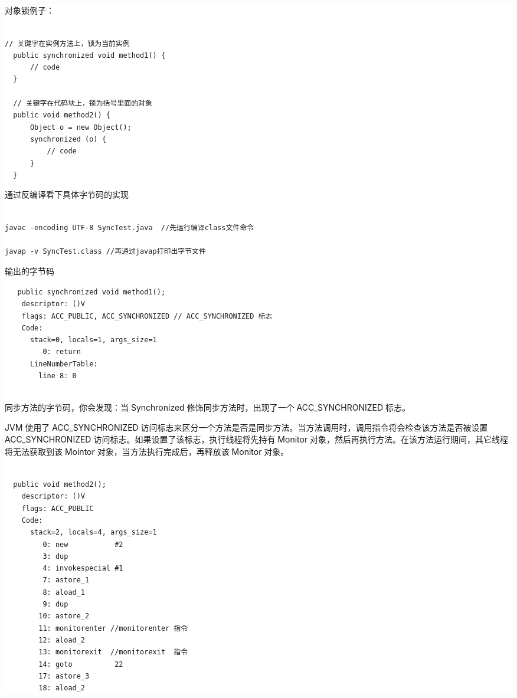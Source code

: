 对象锁例子：

```

// 关键字在实例方法上，锁为当前实例
  public synchronized void method1() {
      // code
  }
  
  // 关键字在代码块上，锁为括号里面的对象
  public void method2() {
      Object o = new Object();
      synchronized (o) {
          // code
      }
  }

```

通过反编译看下具体字节码的实现

```

javac -encoding UTF-8 SyncTest.java  //先运行编译class文件命令

javap -v SyncTest.class //再通过javap打印出字节文件

```

输出的字节码

```
   public synchronized void method1();
    descriptor: ()V
    flags: ACC_PUBLIC, ACC_SYNCHRONIZED // ACC_SYNCHRONIZED 标志
    Code:
      stack=0, locals=1, args_size=1
         0: return
      LineNumberTable:
        line 8: 0


```

同步方法的字节码，你会发现：当 Synchronized 修饰同步方法时，出现了一个 ACC_SYNCHRONIZED 标志。

JVM 使用了 ACC_SYNCHRONIZED 访问标志来区分一个方法是否是同步方法。当方法调用时，调用指令将会检查该方法是否被设置 ACC_SYNCHRONIZED 访问标志。如果设置了该标志，执行线程将先持有 Monitor 对象，然后再执行方法。在该方法运行期间，其它线程将无法获取到该 Mointor 对象，当方法执行完成后，再释放该 Monitor 对象。

```

  public void method2();
    descriptor: ()V
    flags: ACC_PUBLIC
    Code:
      stack=2, locals=4, args_size=1
         0: new           #2                  
         3: dup
         4: invokespecial #1                  
         7: astore_1
         8: aload_1
         9: dup
        10: astore_2
        11: monitorenter //monitorenter 指令
        12: aload_2
        13: monitorexit  //monitorexit  指令
        14: goto          22
        17: astore_3
        18: aload_2
```